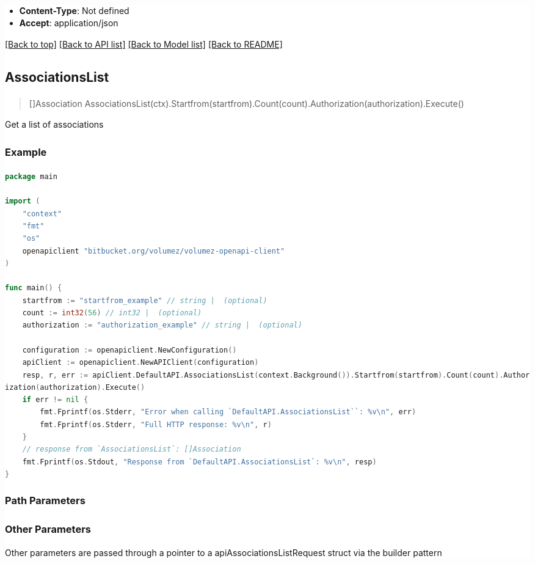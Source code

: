 - **Content-Type**: Not defined
- **Accept**: application/json

[[Back to top]](#) [[Back to API list]](../README.md#documentation-for-api-endpoints)
[[Back to Model list]](../README.md#documentation-for-models)
[[Back to README]](../README.md)


## AssociationsList

> []Association AssociationsList(ctx).Startfrom(startfrom).Count(count).Authorization(authorization).Execute()

Get a list of associations

### Example

```go
package main

import (
	"context"
	"fmt"
	"os"
	openapiclient "bitbucket.org/volumez/volumez-openapi-client"
)

func main() {
	startfrom := "startfrom_example" // string |  (optional)
	count := int32(56) // int32 |  (optional)
	authorization := "authorization_example" // string |  (optional)

	configuration := openapiclient.NewConfiguration()
	apiClient := openapiclient.NewAPIClient(configuration)
	resp, r, err := apiClient.DefaultAPI.AssociationsList(context.Background()).Startfrom(startfrom).Count(count).Authorization(authorization).Execute()
	if err != nil {
		fmt.Fprintf(os.Stderr, "Error when calling `DefaultAPI.AssociationsList``: %v\n", err)
		fmt.Fprintf(os.Stderr, "Full HTTP response: %v\n", r)
	}
	// response from `AssociationsList`: []Association
	fmt.Fprintf(os.Stdout, "Response from `DefaultAPI.AssociationsList`: %v\n", resp)
}
```

### Path Parameters



### Other Parameters

Other parameters are passed through a pointer to a apiAssociationsListRequest struct via the builder pattern
